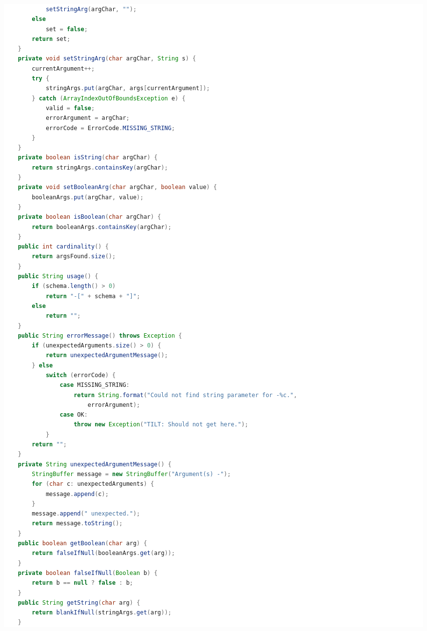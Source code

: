 ```java
            setStringArg(argChar, "");
        else
            set = false;
        return set;
    }
    private void setStringArg(char argChar, String s) {
        currentArgument++;
        try {
            stringArgs.put(argChar, args[currentArgument]);
        } catch (ArrayIndexOutOfBoundsException e) {
            valid = false;
            errorArgument = argChar;
            errorCode = ErrorCode.MISSING_STRING;
        }
    }
    private boolean isString(char argChar) {
        return stringArgs.containsKey(argChar);
    }
    private void setBooleanArg(char argChar, boolean value) {
        booleanArgs.put(argChar, value);
    }
    private boolean isBoolean(char argChar) {
        return booleanArgs.containsKey(argChar);
    }
    public int cardinality() {
        return argsFound.size();
    }
    public String usage() {
        if (schema.length() > 0)
            return "-[" + schema + "]";
        else
            return "";
    }
    public String errorMessage() throws Exception {
        if (unexpectedArguments.size() > 0) {
            return unexpectedArgumentMessage();
        } else
            switch (errorCode) {
                case MISSING_STRING:
                    return String.format("Could not find string parameter for -%c.",
                        errorArgument);
                case OK:
                    throw new Exception("TILT: Should not get here.");
            }
        return "";
    }
    private String unexpectedArgumentMessage() {
        StringBuffer message = new StringBuffer("Argument(s) -");
        for (char c: unexpectedArguments) {
            message.append(c);
        }
        message.append(" unexpected.");
        return message.toString();
    }
    public boolean getBoolean(char arg) {
        return falseIfNull(booleanArgs.get(arg));
    }
    private boolean falseIfNull(Boolean b) {
        return b == null ? false : b;
    }
    public String getString(char arg) {
        return blankIfNull(stringArgs.get(arg));
    }
```